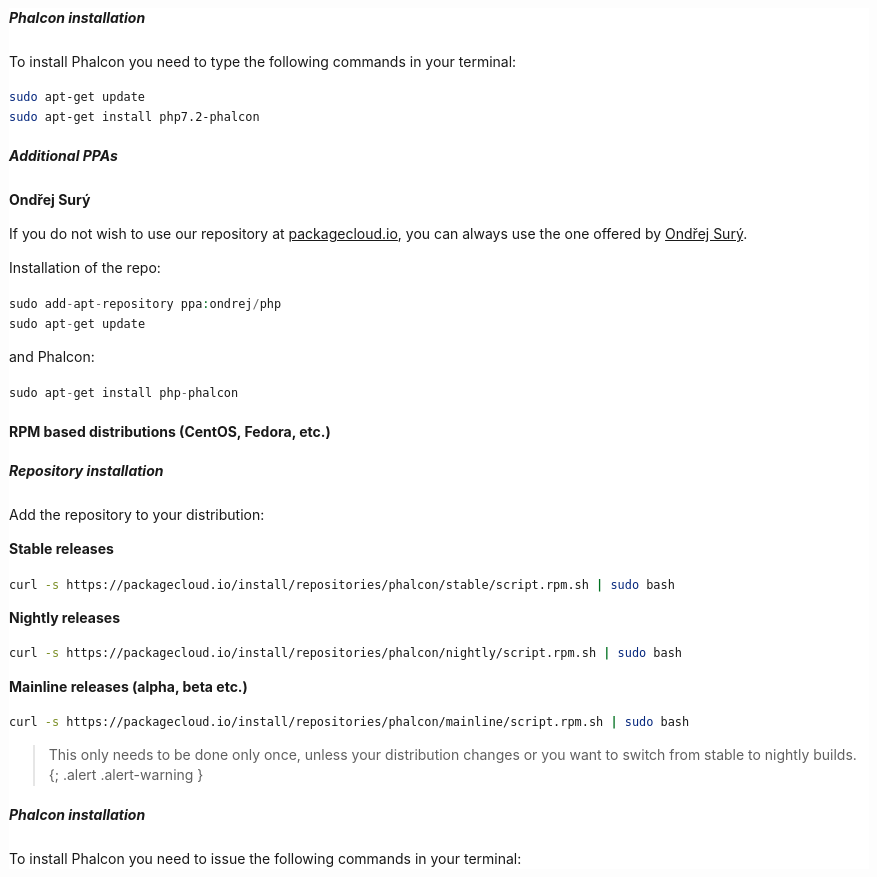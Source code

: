 ##### Phalcon installation

To install Phalcon you need to type the following commands in your terminal:

```bash
sudo apt-get update
sudo apt-get install php7.2-phalcon
```

##### Additional PPAs

**Ondřej Surý**

If you do not wish to use our repository at [packagecloud.io](https://packagecloud.io/phalcon), you can always use the one offered by [Ondřej Surý](https://launchpad.net/~ondrej/+archive/ubuntu/php/).

Installation of the repo:

```php
sudo add-apt-repository ppa:ondrej/php
sudo apt-get update
```

and Phalcon:

```php
sudo apt-get install php-phalcon
```

#### RPM based distributions (CentOS, Fedora, etc.)

##### Repository installation

Add the repository to your distribution:

**Stable releases**

```bash
curl -s https://packagecloud.io/install/repositories/phalcon/stable/script.rpm.sh | sudo bash
```

**Nightly releases**

```bash
curl -s https://packagecloud.io/install/repositories/phalcon/nightly/script.rpm.sh | sudo bash
```

**Mainline releases (alpha, beta etc.)**

```bash
curl -s https://packagecloud.io/install/repositories/phalcon/mainline/script.rpm.sh | sudo bash
```

> This only needs to be done only once, unless your distribution changes or you want to switch from stable to nightly builds.
{; .alert .alert-warning }


##### Phalcon installation

To install Phalcon you need to issue the following commands in your terminal:
